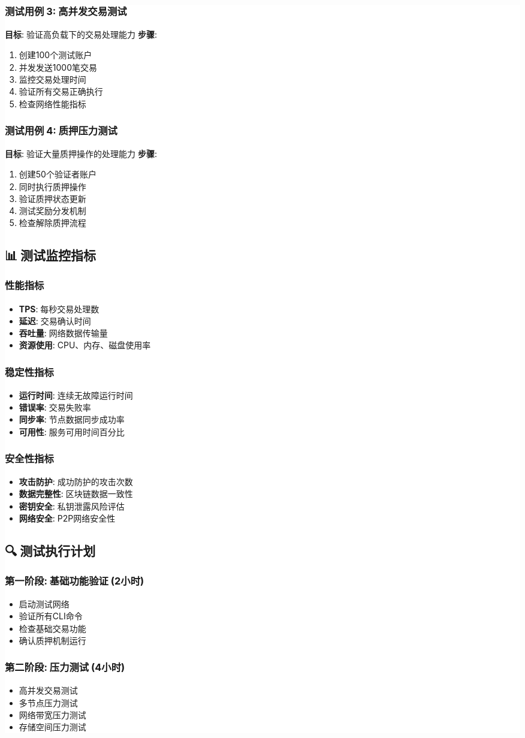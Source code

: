 ### 测试用例 3: 高并发交易测试
**目标**: 验证高负载下的交易处理能力
**步骤**:
1. 创建100个测试账户
2. 并发发送1000笔交易
3. 监控交易处理时间
4. 验证所有交易正确执行
5. 检查网络性能指标

### 测试用例 4: 质押压力测试
**目标**: 验证大量质押操作的处理能力
**步骤**:
1. 创建50个验证者账户
2. 同时执行质押操作
3. 验证质押状态更新
4. 测试奖励分发机制
5. 检查解除质押流程

## 📊 测试监控指标

### 性能指标
- **TPS**: 每秒交易处理数
- **延迟**: 交易确认时间
- **吞吐量**: 网络数据传输量
- **资源使用**: CPU、内存、磁盘使用率

### 稳定性指标
- **运行时间**: 连续无故障运行时间
- **错误率**: 交易失败率
- **同步率**: 节点数据同步成功率
- **可用性**: 服务可用时间百分比

### 安全性指标
- **攻击防护**: 成功防护的攻击次数
- **数据完整性**: 区块链数据一致性
- **密钥安全**: 私钥泄露风险评估
- **网络安全**: P2P网络安全性

## 🔍 测试执行计划

### 第一阶段: 基础功能验证 (2小时)
- 启动测试网络
- 验证所有CLI命令
- 检查基础交易功能
- 确认质押机制运行

### 第二阶段: 压力测试 (4小时)
- 高并发交易测试
- 多节点压力测试
- 网络带宽压力测试
- 存储空间压力测试
